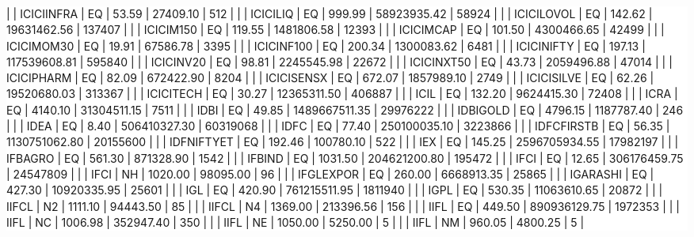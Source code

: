 |  | ICICIINFRA | EQ | 53.59 | 27409.10 | 512 |
|  | ICICILIQ | EQ | 999.99 | 58923935.42 | 58924 |
|  | ICICILOVOL | EQ | 142.62 | 19631462.56 | 137407 |
|  | ICICIM150 | EQ | 119.55 | 1481806.58 | 12393 |
|  | ICICIMCAP | EQ | 101.50 | 4300466.65 | 42499 |
|  | ICICIMOM30 | EQ | 19.91 | 67586.78 | 3395 |
|  | ICICINF100 | EQ | 200.34 | 1300083.62 | 6481 |
|  | ICICINIFTY | EQ | 197.13 | 117539608.81 | 595840 |
|  | ICICINV20 | EQ | 98.81 | 2245545.98 | 22672 |
|  | ICICINXT50 | EQ | 43.73 | 2059496.88 | 47014 |
|  | ICICIPHARM | EQ | 82.09 | 672422.90 | 8204 |
|  | ICICISENSX | EQ | 672.07 | 1857989.10 | 2749 |
|  | ICICISILVE | EQ | 62.26 | 19520680.03 | 313367 |
|  | ICICITECH | EQ | 30.27 | 12365311.50 | 406887 |
|  | ICIL | EQ | 132.20 | 9624415.30 | 72408 |
|  | ICRA | EQ | 4140.10 | 31304511.15 | 7511 |
|  | IDBI | EQ | 49.85 | 1489667511.35 | 29976222 |
|  | IDBIGOLD | EQ | 4796.15 | 1187787.40 | 246 |
|  | IDEA | EQ | 8.40 | 506410327.30 | 60319068 |
|  | IDFC | EQ | 77.40 | 250100035.10 | 3223866 |
|  | IDFCFIRSTB | EQ | 56.35 | 1130751062.80 | 20155600 |
|  | IDFNIFTYET | EQ | 192.46 | 100780.10 | 522 |
|  | IEX | EQ | 145.25 | 2596705934.55 | 17982197 |
|  | IFBAGRO | EQ | 561.30 | 871328.90 | 1542 |
|  | IFBIND | EQ | 1031.50 | 204621200.80 | 195472 |
|  | IFCI | EQ | 12.65 | 306176459.75 | 24547809 |
|  | IFCI | NH | 1020.00 | 98095.00 | 96 |
|  | IFGLEXPOR | EQ | 260.00 | 6668913.35 | 25865 |
|  | IGARASHI | EQ | 427.30 | 10920335.95 | 25601 |
|  | IGL | EQ | 420.90 | 761215511.95 | 1811940 |
|  | IGPL | EQ | 530.35 | 11063610.65 | 20872 |
|  | IIFCL | N2 | 1111.10 | 94443.50 | 85 |
|  | IIFCL | N4 | 1369.00 | 213396.56 | 156 |
|  | IIFL | EQ | 449.50 | 890936129.75 | 1972353 |
|  | IIFL | NC | 1006.98 | 352947.40 | 350 |
|  | IIFL | NE | 1050.00 | 5250.00 | 5 |
|  | IIFL | NM | 960.05 | 4800.25 | 5 |